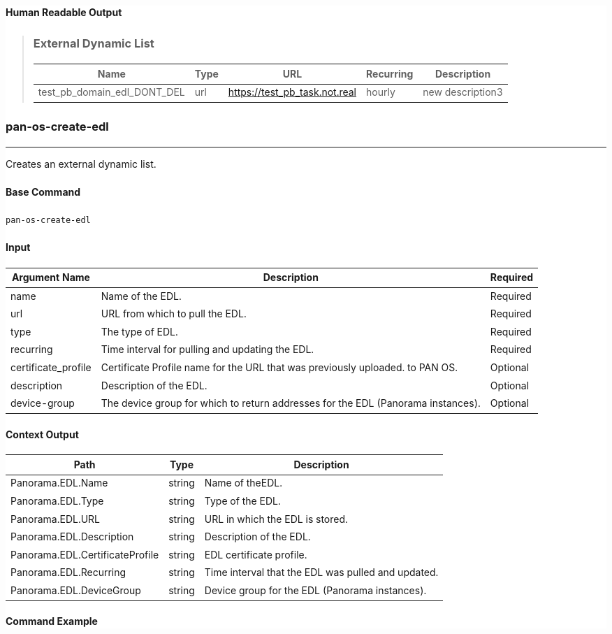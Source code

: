 #### Human Readable Output

>### External Dynamic List
>
>|Name|Type|URL|Recurring|Description|
>|---|---|---|---|---|
>| test_pb_domain_edl_DONT_DEL | url | <https://test_pb_task.not.real> | hourly | new description3 |

### pan-os-create-edl

***
Creates an external dynamic list.

#### Base Command

`pan-os-create-edl`

#### Input

| **Argument Name** | **Description** | **Required** |
| --- | --- | --- |
| name | Name of the EDL. | Required |
| url | URL from which to pull the EDL. | Required |
| type | The type of EDL. | Required |
| recurring | Time interval for pulling and updating the EDL. | Required |
| certificate_profile | Certificate Profile name for the URL that was previously uploaded. to PAN OS. | Optional |
| description | Description of the EDL. | Optional |
| device-group | The device group for which to return addresses for the EDL (Panorama instances). | Optional |

#### Context Output

| **Path** | **Type** | **Description** |
| --- | --- | --- |
| Panorama.EDL.Name | string | Name of theEDL. |
| Panorama.EDL.Type | string | Type of the EDL. |
| Panorama.EDL.URL | string | URL in which the EDL is stored. |
| Panorama.EDL.Description | string | Description of the EDL. |
| Panorama.EDL.CertificateProfile | string | EDL certificate profile. |
| Panorama.EDL.Recurring | string | Time interval that the EDL was pulled and updated. |
| Panorama.EDL.DeviceGroup | string | Device group for the EDL \(Panorama instances\). |

#### Command Example

